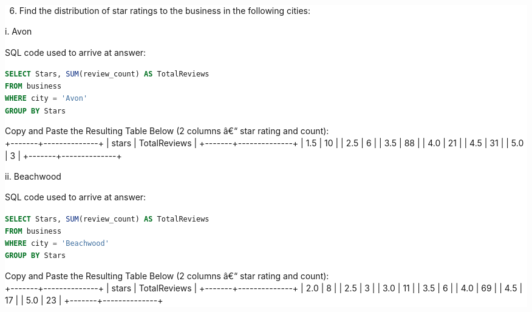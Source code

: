 	
6. Find the distribution of star ratings to the business in the following cities:

i. Avon<br>

SQL code used to arrive at answer:
```SQL
SELECT Stars, SUM(review_count) AS TotalReviews
FROM business
WHERE city = 'Avon'
GROUP BY Stars
```


Copy and Paste the Resulting Table Below (2 columns â€“ star rating and count):<br>
+-------+--------------+
| stars | TotalReviews |
+-------+--------------+
|   1.5 |           10 |
|   2.5 |            6 |
|   3.5 |           88 |
|   4.0 |           21 |
|   4.5 |           31 |
|   5.0 |            3 |
+-------+--------------+


ii. Beachwood

SQL code used to arrive at answer:<br>
```SQL
SELECT Stars, SUM(review_count) AS TotalReviews
FROM business
WHERE city = 'Beachwood'
GROUP BY Stars
```


Copy and Paste the Resulting Table Below (2 columns â€“ star rating and count):<br>
+-------+--------------+
| stars | TotalReviews |
+-------+--------------+
|   2.0 |            8 |
|   2.5 |            3 |
|   3.0 |           11 |
|   3.5 |            6 |
|   4.0 |           69 |
|   4.5 |           17 |
|   5.0 |           23 |
+-------+--------------+	
